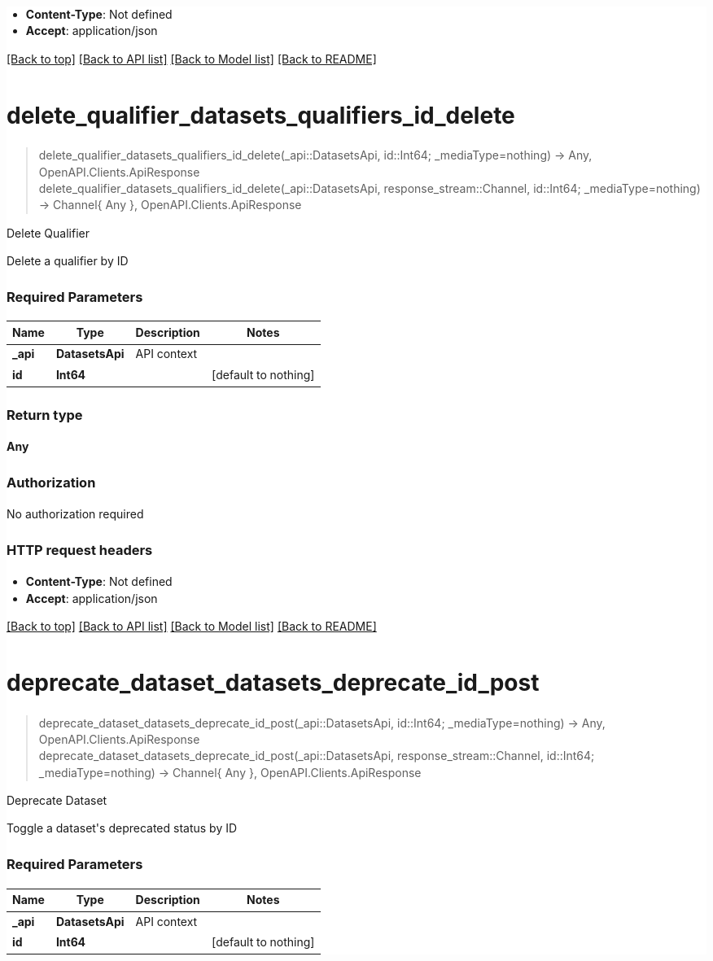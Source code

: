  - **Content-Type**: Not defined
 - **Accept**: application/json

[[Back to top]](#) [[Back to API list]](../README.md#api-endpoints) [[Back to Model list]](../README.md#models) [[Back to README]](../README.md)

# **delete_qualifier_datasets_qualifiers_id_delete**
> delete_qualifier_datasets_qualifiers_id_delete(_api::DatasetsApi, id::Int64; _mediaType=nothing) -> Any, OpenAPI.Clients.ApiResponse <br/>
> delete_qualifier_datasets_qualifiers_id_delete(_api::DatasetsApi, response_stream::Channel, id::Int64; _mediaType=nothing) -> Channel{ Any }, OpenAPI.Clients.ApiResponse

Delete Qualifier

Delete a qualifier by ID

### Required Parameters

Name | Type | Description  | Notes
------------- | ------------- | ------------- | -------------
 **_api** | **DatasetsApi** | API context | 
**id** | **Int64**|  | [default to nothing]

### Return type

**Any**

### Authorization

No authorization required

### HTTP request headers

 - **Content-Type**: Not defined
 - **Accept**: application/json

[[Back to top]](#) [[Back to API list]](../README.md#api-endpoints) [[Back to Model list]](../README.md#models) [[Back to README]](../README.md)

# **deprecate_dataset_datasets_deprecate_id_post**
> deprecate_dataset_datasets_deprecate_id_post(_api::DatasetsApi, id::Int64; _mediaType=nothing) -> Any, OpenAPI.Clients.ApiResponse <br/>
> deprecate_dataset_datasets_deprecate_id_post(_api::DatasetsApi, response_stream::Channel, id::Int64; _mediaType=nothing) -> Channel{ Any }, OpenAPI.Clients.ApiResponse

Deprecate Dataset

Toggle a dataset's deprecated status by ID

### Required Parameters

Name | Type | Description  | Notes
------------- | ------------- | ------------- | -------------
 **_api** | **DatasetsApi** | API context | 
**id** | **Int64**|  | [default to nothing]
